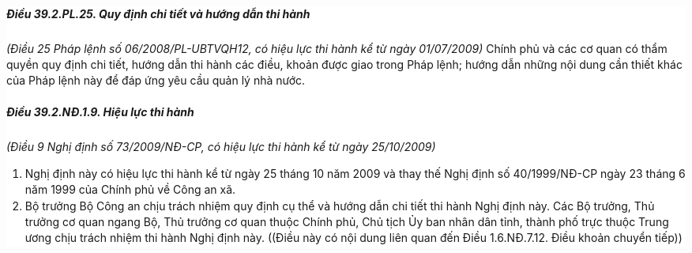 ##### Điều 39.2.PL.25. Quy định chi tiết và hướng dẫn thi hành
*(Điều 25 Pháp lệnh số 06/2008/PL-UBTVQH12, có hiệu lực thi hành kể từ ngày 01/07/2009)*
Chính phủ và các cơ quan có thẩm quyền quy định chi tiết, hướng dẫn thi hành các điều, khoản được giao trong Pháp lệnh; hướng dẫn những nội dung cần thiết khác của Pháp lệnh này để đáp ứng yêu cầu quản lý nhà nước.

##### Điều 39.2.NĐ.1.9. Hiệu lực thi hành
*(Điều 9 Nghị định số 73/2009/NĐ-CP, có hiệu lực thi hành kể từ ngày 25/10/2009)*
1. Nghị định này có hiệu lực thi hành kể từ ngày 25 tháng 10 năm 2009 và thay thế Nghị định số 40/1999/NĐ-CP ngày 23 tháng 6 năm 1999 của Chính phủ về Công an xã.
2. Bộ trưởng Bộ Công an chịu trách nhiệm quy định cụ thể và hướng dẫn chi tiết thi hành Nghị định này.
Các Bộ trưởng, Thủ trưởng cơ quan ngang Bộ, Thủ trưởng cơ quan thuộc Chính phủ, Chủ tịch Ủy ban nhân dân tỉnh, thành phố trực thuộc Trung ương chịu trách nhiệm thi hành Nghị định này.
((Điều này có nội dung liên quan đến Điều 1.6.NĐ.7.12. Điều khoản chuyển tiếp))
